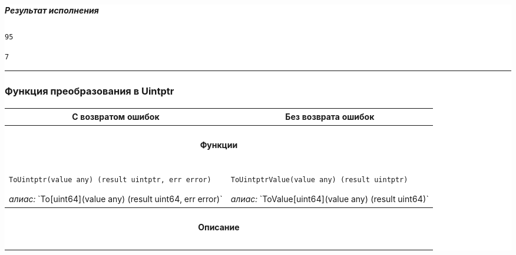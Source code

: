 ##### Результат исполнения
</th>
    </tr>
    <tr>
        <td>

```
95
```
</td>
        <td>

```
7
```
</td>
    </tr>
</table>


---


### Функция преобразования в Uintptr

<table>
    <tr>
        <th>С возвратом ошибок</th>
        <th>Без возврата ошибок</th>
    </tr>
    <tr>
        <th colspan="2">

#### Функции
</th>
    </tr>
    <tr>
        <td>

`ToUintptr(value any) (result uintptr, err error)`
<div><i>алиас:</i> `To[uint64](value any) (result uint64, err error)` </div>
        </td>
        <td>

`ToUintptrValue(value any) (result uintptr)`
<div><i>алиас:</i> `ToValue[uint64](value any) (result uint64)` </div>
        </td>
    </tr>
    <tr>
        <th colspan="2">

#### Описание
</th>
    </tr>
    <tr>
        <td colspan="2">

